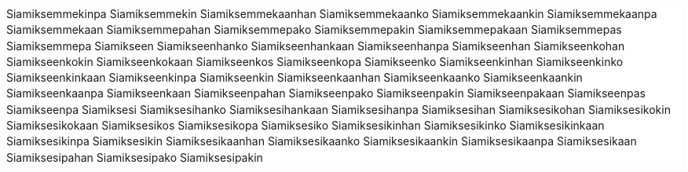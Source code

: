 Siamiksemmekinpa
Siamiksemmekin
Siamiksemmekaanhan
Siamiksemmekaanko
Siamiksemmekaankin
Siamiksemmekaanpa
Siamiksemmekaan
Siamiksemmepahan
Siamiksemmepako
Siamiksemmepakin
Siamiksemmepakaan
Siamiksemmepas
Siamiksemmepa
Siamikseen
Siamikseenhanko
Siamikseenhankaan
Siamikseenhanpa
Siamikseenhan
Siamikseenkohan
Siamikseenkokin
Siamikseenkokaan
Siamikseenkos
Siamikseenkopa
Siamikseenko
Siamikseenkinhan
Siamikseenkinko
Siamikseenkinkaan
Siamikseenkinpa
Siamikseenkin
Siamikseenkaanhan
Siamikseenkaanko
Siamikseenkaankin
Siamikseenkaanpa
Siamikseenkaan
Siamikseenpahan
Siamikseenpako
Siamikseenpakin
Siamikseenpakaan
Siamikseenpas
Siamikseenpa
Siamiksesi
Siamiksesihanko
Siamiksesihankaan
Siamiksesihanpa
Siamiksesihan
Siamiksesikohan
Siamiksesikokin
Siamiksesikokaan
Siamiksesikos
Siamiksesikopa
Siamiksesiko
Siamiksesikinhan
Siamiksesikinko
Siamiksesikinkaan
Siamiksesikinpa
Siamiksesikin
Siamiksesikaanhan
Siamiksesikaanko
Siamiksesikaankin
Siamiksesikaanpa
Siamiksesikaan
Siamiksesipahan
Siamiksesipako
Siamiksesipakin